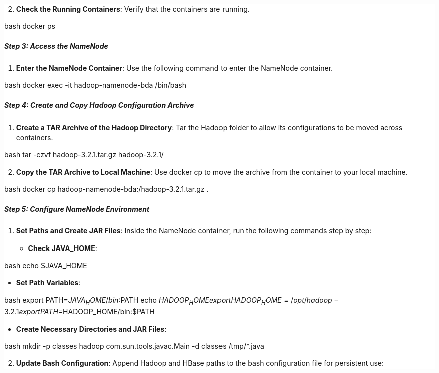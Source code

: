 
2. **Check the Running Containers**:
   Verify that the containers are running.
   
bash
   docker ps



##### Step 3: Access the NameNode
1. **Enter the NameNode Container**:
   Use the following command to enter the NameNode container.
   
bash
   docker exec -it hadoop-namenode-bda /bin/bash



##### Step 4: Create and Copy Hadoop Configuration Archive
1. **Create a TAR Archive of the Hadoop Directory**:
   Tar the Hadoop folder to allow its configurations to be moved across containers.
   
bash
   tar -czvf hadoop-3.2.1.tar.gz hadoop-3.2.1/


2. **Copy the TAR Archive to Local Machine**:
   Use docker cp to move the archive from the container to your local machine.
   
bash
   docker cp hadoop-namenode-bda:/hadoop-3.2.1.tar.gz .



##### Step 5: Configure NameNode Environment
1. **Set Paths and Create JAR Files**:
   Inside the NameNode container, run the following commands step by step:

   - **Check JAVA_HOME**:
     
bash
     echo $JAVA_HOME


   - **Set Path Variables**:
     
bash
     export PATH=$JAVA_HOME/bin:$PATH
     echo $HADOOP_HOME
     export HADOOP_HOME=/opt/hadoop-3.2.1
     export PATH=$HADOOP_HOME/bin:$PATH


   - **Create Necessary Directories and JAR Files**:
     
bash
     mkdir -p classes
     hadoop com.sun.tools.javac.Main -d classes /tmp/*.java


2. **Update Bash Configuration**:
   Append Hadoop and HBase paths to the bash configuration file for persistent use:
   
